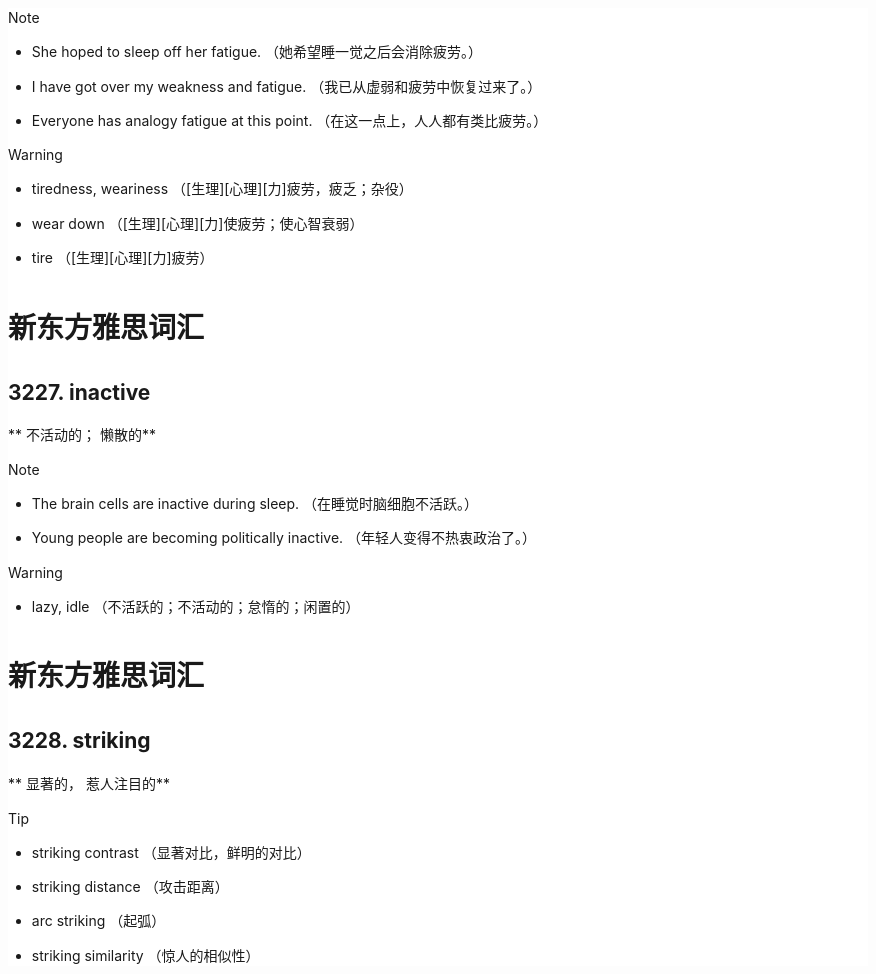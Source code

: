 >

> [!NOTE]
>
> - She hoped to sleep off her fatigue. （她希望睡一觉之后会消除疲劳。）
>
> - I have got over my weakness and fatigue. （我已从虚弱和疲劳中恢复过来了。）
>
> - Everyone has analogy fatigue at this point. （在这一点上，人人都有类比疲劳。）
>

> [!WARNING]
>
> - tiredness, weariness （[生理][心理][力]疲劳，疲乏；杂役）
>
> - wear down （[生理][心理][力]使疲劳；使心智衰弱）
>
> - tire （[生理][心理][力]疲劳）
>

# 新东方雅思词汇

## 3227. inactive

** 不活动的； 懒散的**

> [!NOTE]
>
> - The brain cells are inactive during sleep. （在睡觉时脑细胞不活跃。）
>
> - Young people are becoming politically inactive. （年轻人变得不热衷政治了。）
>

> [!WARNING]
>
> - lazy, idle （不活跃的；不活动的；怠惰的；闲置的）
>

# 新东方雅思词汇

## 3228. striking

** 显著的， 惹人注目的**

> [!TIP]
>
> - striking contrast （显著对比，鲜明的对比）
>
> - striking distance （攻击距离）
>
> - arc striking （起弧）
>
> - striking similarity （惊人的相似性）
>
